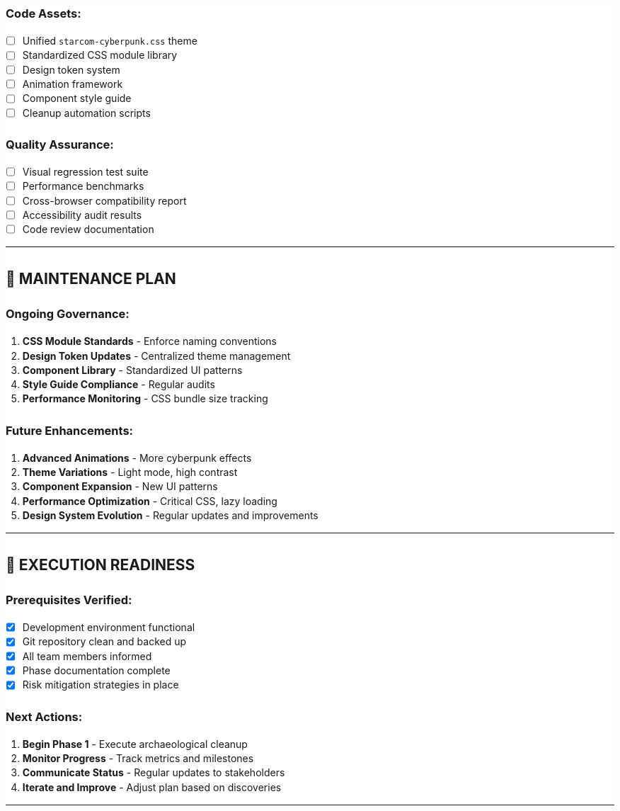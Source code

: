 ### **Code Assets:**
- [ ] Unified `starcom-cyberpunk.css` theme
- [ ] Standardized CSS module library
- [ ] Design token system
- [ ] Animation framework
- [ ] Component style guide
- [ ] Cleanup automation scripts

### **Quality Assurance:**
- [ ] Visual regression test suite
- [ ] Performance benchmarks
- [ ] Cross-browser compatibility report
- [ ] Accessibility audit results
- [ ] Code review documentation

---

## 🔄 **MAINTENANCE PLAN**

### **Ongoing Governance:**
1. **CSS Module Standards** - Enforce naming conventions
2. **Design Token Updates** - Centralized theme management
3. **Component Library** - Standardized UI patterns
4. **Style Guide Compliance** - Regular audits
5. **Performance Monitoring** - CSS bundle size tracking

### **Future Enhancements:**
1. **Advanced Animations** - More cyberpunk effects
2. **Theme Variations** - Light mode, high contrast
3. **Component Expansion** - New UI patterns
4. **Performance Optimization** - Critical CSS, lazy loading
5. **Design System Evolution** - Regular updates and improvements

---

## 🚀 **EXECUTION READINESS**

### **Prerequisites Verified:**
- [x] Development environment functional
- [x] Git repository clean and backed up
- [x] All team members informed
- [x] Phase documentation complete
- [x] Risk mitigation strategies in place

### **Next Actions:**
1. **Begin Phase 1** - Execute archaeological cleanup
2. **Monitor Progress** - Track metrics and milestones
3. **Communicate Status** - Regular updates to stakeholders
4. **Iterate and Improve** - Adjust plan based on discoveries

---